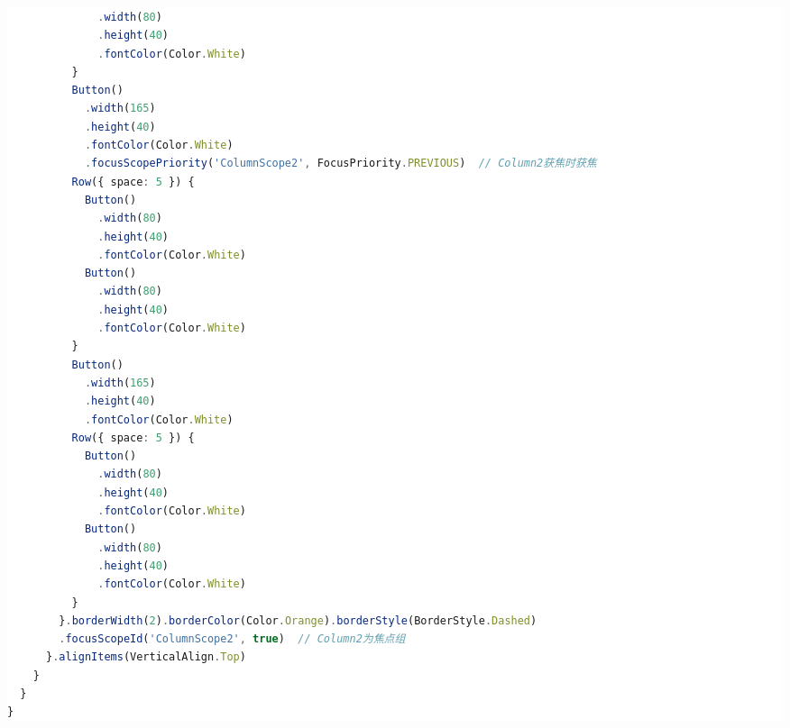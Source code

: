 ```ts
              .width(80)
              .height(40)
              .fontColor(Color.White)
          }
          Button()
            .width(165)
            .height(40)
            .fontColor(Color.White)
            .focusScopePriority('ColumnScope2', FocusPriority.PREVIOUS)  // Column2获焦时获焦
          Row({ space: 5 }) {
            Button()
              .width(80)
              .height(40)
              .fontColor(Color.White)
            Button()
              .width(80)
              .height(40)
              .fontColor(Color.White)
          }
          Button()
            .width(165)
            .height(40)
            .fontColor(Color.White)
          Row({ space: 5 }) {
            Button()
              .width(80)
              .height(40)
              .fontColor(Color.White)
            Button()
              .width(80)
              .height(40)
              .fontColor(Color.White)
          }
        }.borderWidth(2).borderColor(Color.Orange).borderStyle(BorderStyle.Dashed)
        .focusScopeId('ColumnScope2', true)  // Column2为焦点组
      }.alignItems(VerticalAlign.Top)
    }
  }
}
```